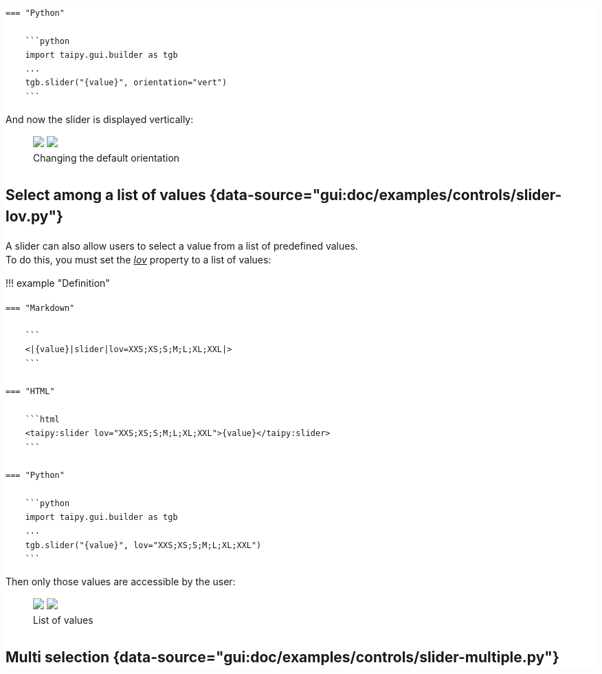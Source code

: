     === "Python"

        ```python
        import taipy.gui.builder as tgb
        ...
        tgb.slider("{value}", orientation="vert")
        ```

And now the slider is displayed vertically:
<figure>
    <img src="../slider-orientation-d.png" class="visible-dark" />
    <img src="../slider-orientation-l.png" class="visible-light"/>
    <figcaption>Changing the default orientation</figcaption>
</figure>

## Select among a list of values {data-source="gui:doc/examples/controls/slider-lov.py"}

A slider can also allow users to select a value from a list of predefined values.<br/>
To do this, you must set the [*lov*](#p-lov) property to a list of values:

!!! example "Definition"

    === "Markdown"

        ```
        <|{value}|slider|lov=XXS;XS;S;M;L;XL;XXL|>
        ```

    === "HTML"

        ```html
        <taipy:slider lov="XXS;XS;S;M;L;XL;XXL">{value}</taipy:slider>
        ```

    === "Python"

        ```python
        import taipy.gui.builder as tgb
        ...
        tgb.slider("{value}", lov="XXS;XS;S;M;L;XL;XXL")
        ```

Then only those values are accessible by the user:
<figure>
    <img src="../slider-lov-d.png" class="visible-dark" />
    <img src="../slider-lov-l.png" class="visible-light"/>
    <figcaption>List of values</figcaption>
</figure>

## Multi selection {data-source="gui:doc/examples/controls/slider-multiple.py"}
